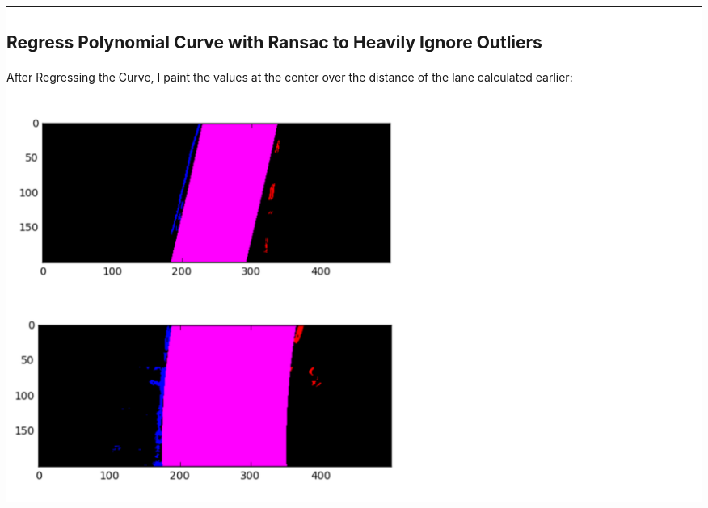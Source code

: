 
** **  

   
## Regress Polynomial Curve with Ransac to Heavily Ignore Outliers 
After Regressing the Curve, I paint the values at the center over the distance of the lane calculated earlier:

<img src="README_IMAGES/README00021.png" width="500px" height="250px" style="align:left;clear:both;display:block;">    
<img src="README_IMAGES/README00022.png" width="500px" height="250px" style="align:left;clear:both;display:block;">    